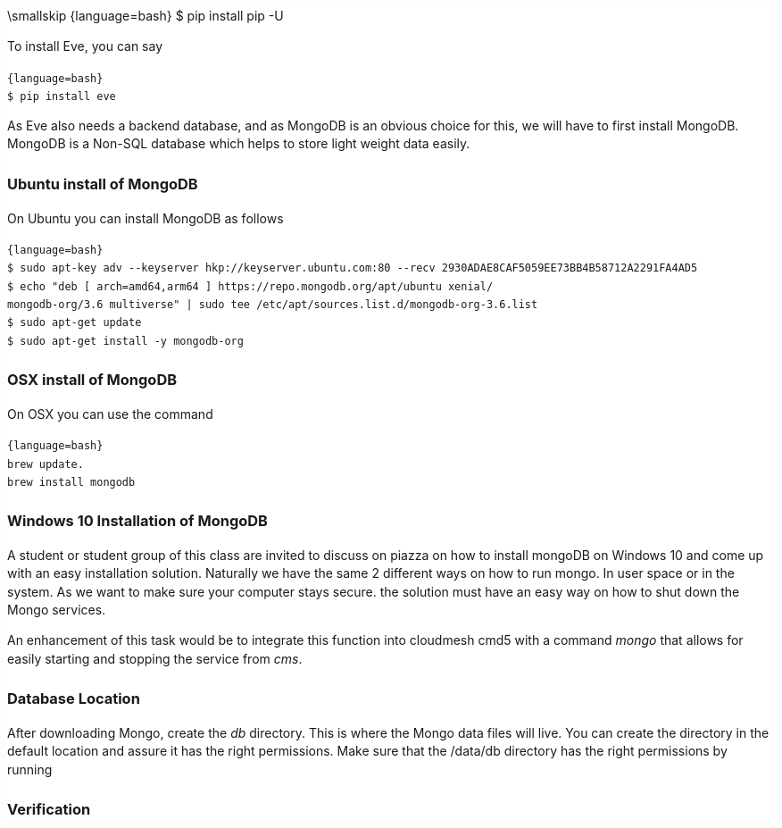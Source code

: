 \smallskip
    {language=bash}
    $ pip install pip -U

To install Eve, you can say

    {language=bash}
    $ pip install eve

As Eve also needs a backend database, and as MongoDB is an obvious
choice for this, we will have to first install MongoDB. MongoDB is a
Non-SQL database which helps to store light weight data easily.

### Ubuntu install of MongoDB

On Ubuntu you can install MongoDB as follows

    {language=bash}
    $ sudo apt-key adv --keyserver hkp://keyserver.ubuntu.com:80 --recv 2930ADAE8CAF5059EE73BB4B58712A2291FA4AD5
    $ echo "deb [ arch=amd64,arm64 ] https://repo.mongodb.org/apt/ubuntu xenial/
    mongodb-org/3.6 multiverse" | sudo tee /etc/apt/sources.list.d/mongodb-org-3.6.list
    $ sudo apt-get update
    $ sudo apt-get install -y mongodb-org

### OSX install of MongoDB

On OSX you can use the command

    {language=bash}
    brew update.
    brew install mongodb

### Windows 10 Installation of MongoDB

A student or student group of this class are invited to discuss on
piazza on how to install mongoDB on Windows 10 and come up with an easy
installation solution. Naturally we have the same 2 different ways on
how to run mongo. In user space or in the system. As we want to make
sure your computer stays secure. the solution must have an easy way on
how to shut down the Mongo services.

An enhancement of this task would be to integrate this function into
cloudmesh cmd5 with a command *mongo* that allows for easily starting
and stopping the service from *cms*.

### Database Location

After downloading Mongo, create the *db* directory. This is where the
Mongo data files will live. You can create the directory in the default
location and assure it has the right permissions. Make sure that the
/data/db directory has the right permissions by running

### Verification
